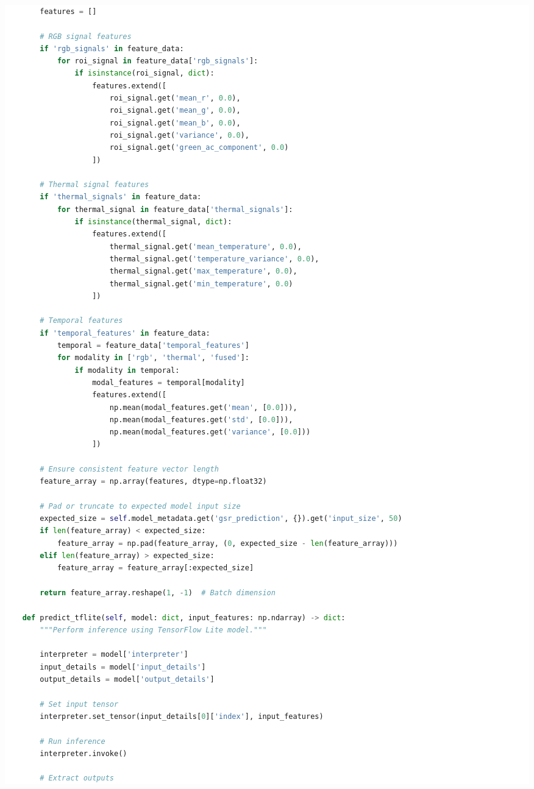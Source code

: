 ```python
        features = []
        
        # RGB signal features
        if 'rgb_signals' in feature_data:
            for roi_signal in feature_data['rgb_signals']:
                if isinstance(roi_signal, dict):
                    features.extend([
                        roi_signal.get('mean_r', 0.0),
                        roi_signal.get('mean_g', 0.0),
                        roi_signal.get('mean_b', 0.0),
                        roi_signal.get('variance', 0.0),
                        roi_signal.get('green_ac_component', 0.0)
                    ])
        
        # Thermal signal features
        if 'thermal_signals' in feature_data:
            for thermal_signal in feature_data['thermal_signals']:
                if isinstance(thermal_signal, dict):
                    features.extend([
                        thermal_signal.get('mean_temperature', 0.0),
                        thermal_signal.get('temperature_variance', 0.0),
                        thermal_signal.get('max_temperature', 0.0),
                        thermal_signal.get('min_temperature', 0.0)
                    ])
        
        # Temporal features
        if 'temporal_features' in feature_data:
            temporal = feature_data['temporal_features']
            for modality in ['rgb', 'thermal', 'fused']:
                if modality in temporal:
                    modal_features = temporal[modality]
                    features.extend([
                        np.mean(modal_features.get('mean', [0.0])),
                        np.mean(modal_features.get('std', [0.0])),
                        np.mean(modal_features.get('variance', [0.0]))
                    ])
        
        # Ensure consistent feature vector length
        feature_array = np.array(features, dtype=np.float32)
        
        # Pad or truncate to expected model input size
        expected_size = self.model_metadata.get('gsr_prediction', {}).get('input_size', 50)
        if len(feature_array) < expected_size:
            feature_array = np.pad(feature_array, (0, expected_size - len(feature_array)))
        elif len(feature_array) > expected_size:
            feature_array = feature_array[:expected_size]
        
        return feature_array.reshape(1, -1)  # Batch dimension
    
    def predict_tflite(self, model: dict, input_features: np.ndarray) -> dict:
        """Perform inference using TensorFlow Lite model."""
        
        interpreter = model['interpreter']
        input_details = model['input_details']
        output_details = model['output_details']
        
        # Set input tensor
        interpreter.set_tensor(input_details[0]['index'], input_features)
        
        # Run inference
        interpreter.invoke()
        
        # Extract outputs
```